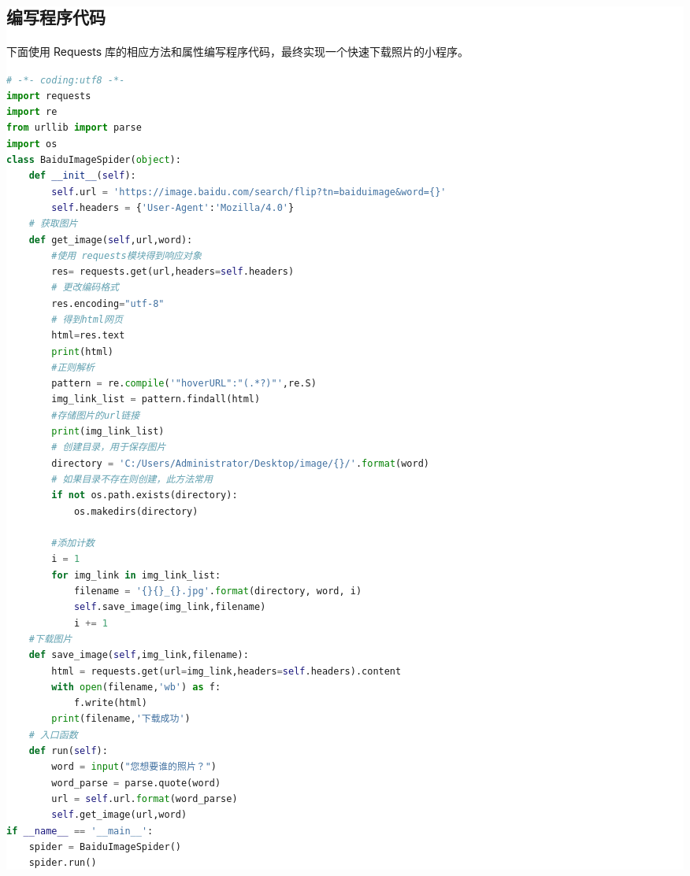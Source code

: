 

## 编写程序代码

下面使用 Requests 库的相应方法和属性编写程序代码，最终实现一个快速下载照片的小程序。

```py
# -*- coding:utf8 -*-
import requests
import re
from urllib import parse
import os
class BaiduImageSpider(object):
    def __init__(self):
        self.url = 'https://image.baidu.com/search/flip?tn=baiduimage&word={}'
        self.headers = {'User-Agent':'Mozilla/4.0'}
    # 获取图片
    def get_image(self,url,word):
        #使用 requests模块得到响应对象
        res= requests.get(url,headers=self.headers)
        # 更改编码格式
        res.encoding="utf-8"
        # 得到html网页
        html=res.text
        print(html)
        #正则解析
        pattern = re.compile('"hoverURL":"(.*?)"',re.S)
        img_link_list = pattern.findall(html)
        #存储图片的url链接 
        print(img_link_list)
        # 创建目录，用于保存图片
        directory = 'C:/Users/Administrator/Desktop/image/{}/'.format(word)
        # 如果目录不存在则创建，此方法常用
        if not os.path.exists(directory):
            os.makedirs(directory)
        
        #添加计数 
        i = 1
        for img_link in img_link_list:
            filename = '{}{}_{}.jpg'.format(directory, word, i)
            self.save_image(img_link,filename)
            i += 1
    #下载图片
    def save_image(self,img_link,filename):
        html = requests.get(url=img_link,headers=self.headers).content
        with open(filename,'wb') as f:
            f.write(html)
        print(filename,'下载成功')
    # 入口函数 
    def run(self):
        word = input("您想要谁的照片？")
        word_parse = parse.quote(word)
        url = self.url.format(word_parse)
        self.get_image(url,word)
if __name__ == '__main__':
    spider = BaiduImageSpider()
    spider.run()
```
